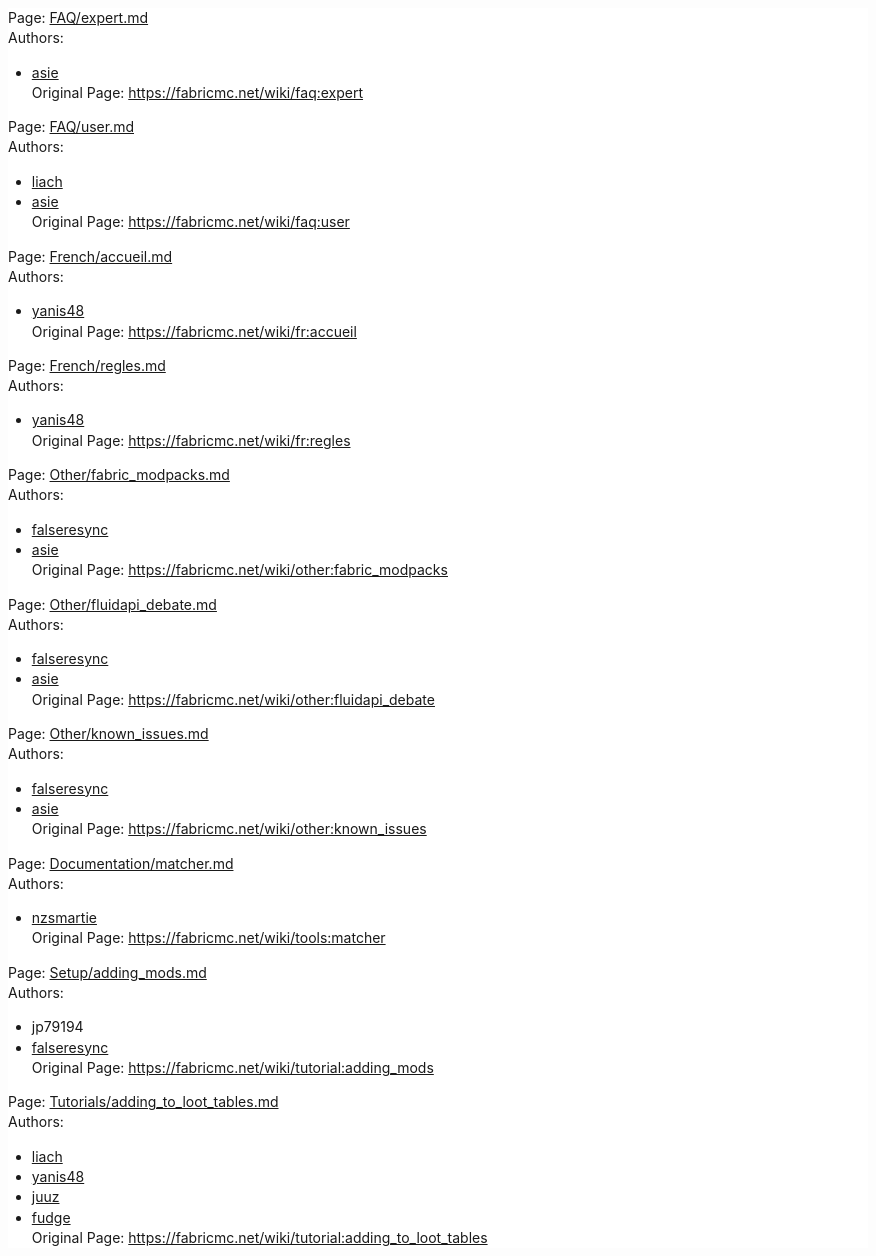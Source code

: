 Page: [FAQ/expert.md](FAQ/expert.md)  
Authors:
 - [asie](https://github.com/asiekierka)  
Original Page: https://fabricmc.net/wiki/faq:expert  

Page: [FAQ/user.md](FAQ/user.md)  
Authors:
 - [liach](https://github.com/liach)  
 - [asie](https://github.com/asiekierka)  
Original Page: https://fabricmc.net/wiki/faq:user  

Page: [French/accueil.md](French/accueil.md)  
Authors:
 - [yanis48](https://github.com/yanis48)  
Original Page: https://fabricmc.net/wiki/fr:accueil  

Page: [French/regles.md](French/regles.md)  
Authors:
 - [yanis48](https://github.com/yanis48)  
Original Page: https://fabricmc.net/wiki/fr:regles  

Page: [Other/fabric_modpacks.md](Other/fabric_modpacks.md)  
Authors:
 - [falseresync](https://github.com/falseresync)  
 - [asie](https://github.com/asiekierka)  
Original Page: https://fabricmc.net/wiki/other:fabric_modpacks  

Page: [Other/fluidapi_debate.md](Other/fluidapi_debate.md)  
Authors:
 - [falseresync](https://github.com/falseresync)  
 - [asie](https://github.com/asiekierka)  
Original Page: https://fabricmc.net/wiki/other:fluidapi_debate  

Page: [Other/known_issues.md](Other/known_issues.md)  
Authors:
 - [falseresync](https://github.com/falseresync)  
 - [asie](https://github.com/asiekierka)  
Original Page: https://fabricmc.net/wiki/other:known_issues  

Page: [Documentation/matcher.md](Documentation/matcher.md)  
Authors:
 - [nzsmartie](https://github.com/NZSmartie)  
Original Page: https://fabricmc.net/wiki/tools:matcher  

Page: [Setup/adding_mods.md](Setup/adding_mods.md)  
Authors:
 - jp79194  
 - [falseresync](https://github.com/falseresync)  
Original Page: https://fabricmc.net/wiki/tutorial:adding_mods  

Page: [Tutorials/adding_to_loot_tables.md](Tutorials/adding_to_loot_tables.md)  
Authors:
 - [liach](https://github.com/liach)  
 - [yanis48](https://github.com/yanis48)  
 - [juuz](https://github.com/juuxel)  
 - [fudge](https://github.com/natanfudge)  
Original Page: https://fabricmc.net/wiki/tutorial:adding_to_loot_tables  
